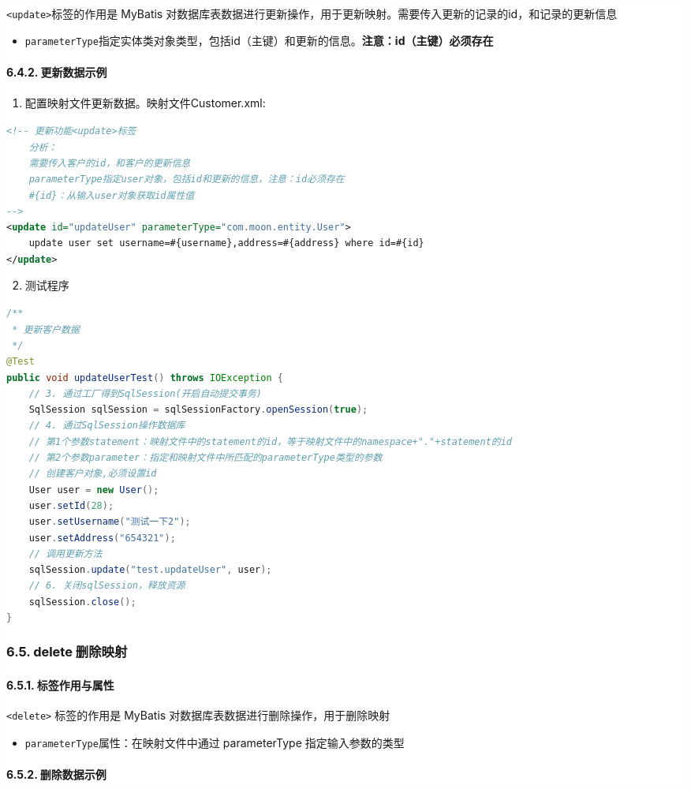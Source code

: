 `<update>`标签的作用是 MyBatis 对数据库表数据进行更新操作，用于更新映射。需要传入更新的记录的id，和记录的更新信息

- `parameterType`指定实体类对象类型，包括id（主键）和更新的信息。**注意：id（主键）必须存在**

#### 6.4.2. 更新数据示例

1. 配置映射文件更新数据。映射文件Customer.xml:

```xml
<!-- 更新功能<update>标签
	分析：
	需要传入客户的id，和客户的更新信息
	parameterType指定user对象，包括id和更新的信息，注意：id必须存在
	#{id}：从输入user对象获取id属性值
-->
<update id="updateUser" parameterType="com.moon.entity.User">
	update user set username=#{username},address=#{address} where id=#{id}
</update>
```

2. 测试程序

```java
/**
 * 更新客户数据
 */
@Test
public void updateUserTest() throws IOException {
	// 3. 通过工厂得到SqlSession(开启自动提交事务)
	SqlSession sqlSession = sqlSessionFactory.openSession(true);
	// 4. 通过SqlSession操作数据库
	// 第1个参数statement：映射文件中的statement的id，等于映射文件中的namespace+"."+statement的id
	// 第2个参数parameter：指定和映射文件中所匹配的parameterType类型的参数
	// 创建客户对象,必须设置id
	User user = new User();
	user.setId(28);
	user.setUsername("测试一下2");
	user.setAddress("654321");
	// 调用更新方法
	sqlSession.update("test.updateUser", user);
	// 6. 关闭sqlSession，释放资源
	sqlSession.close();
}
```

### 6.5. delete 删除映射

#### 6.5.1. 标签作用与属性

`<delete>` 标签的作用是 MyBatis 对数据库表数据进行删除操作，用于删除映射

- `parameterType`属性：在映射文件中通过 parameterType 指定输入参数的类型

#### 6.5.2. 删除数据示例
